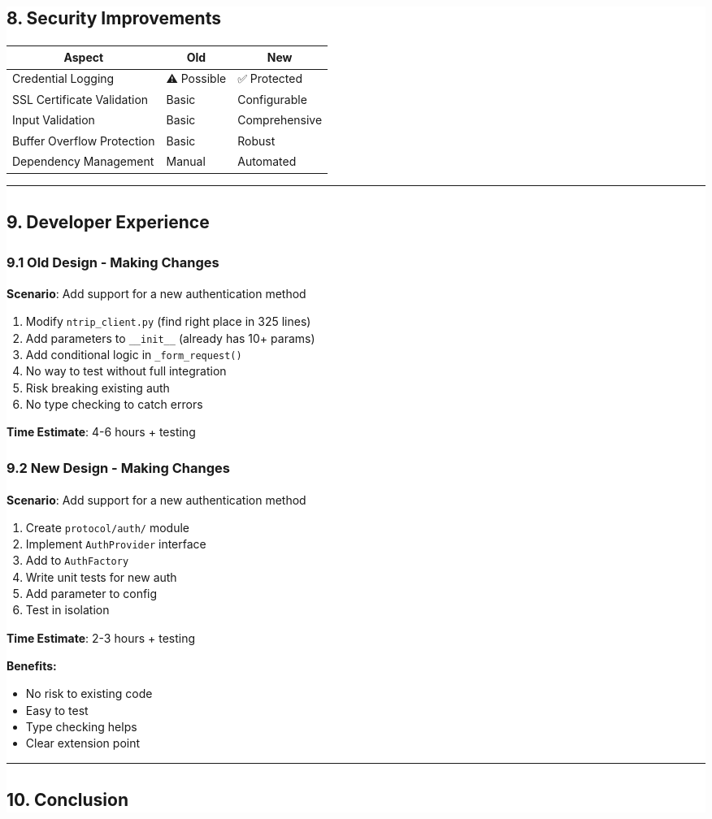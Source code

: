 
## 8. Security Improvements

| Aspect | Old | New |
|--------|-----|-----|
| Credential Logging | ⚠️ Possible | ✅ Protected |
| SSL Certificate Validation | Basic | Configurable |
| Input Validation | Basic | Comprehensive |
| Buffer Overflow Protection | Basic | Robust |
| Dependency Management | Manual | Automated |

---

## 9. Developer Experience

### 9.1 Old Design - Making Changes

**Scenario**: Add support for a new authentication method

1. Modify `ntrip_client.py` (find right place in 325 lines)
2. Add parameters to `__init__` (already has 10+ params)
3. Add conditional logic in `_form_request()`
4. No way to test without full integration
5. Risk breaking existing auth
6. No type checking to catch errors

**Time Estimate**: 4-6 hours + testing

### 9.2 New Design - Making Changes

**Scenario**: Add support for a new authentication method

1. Create `protocol/auth/` module
2. Implement `AuthProvider` interface
3. Add to `AuthFactory`
4. Write unit tests for new auth
5. Add parameter to config
6. Test in isolation

**Time Estimate**: 2-3 hours + testing

**Benefits:**
- No risk to existing code
- Easy to test
- Type checking helps
- Clear extension point

---

## 10. Conclusion
